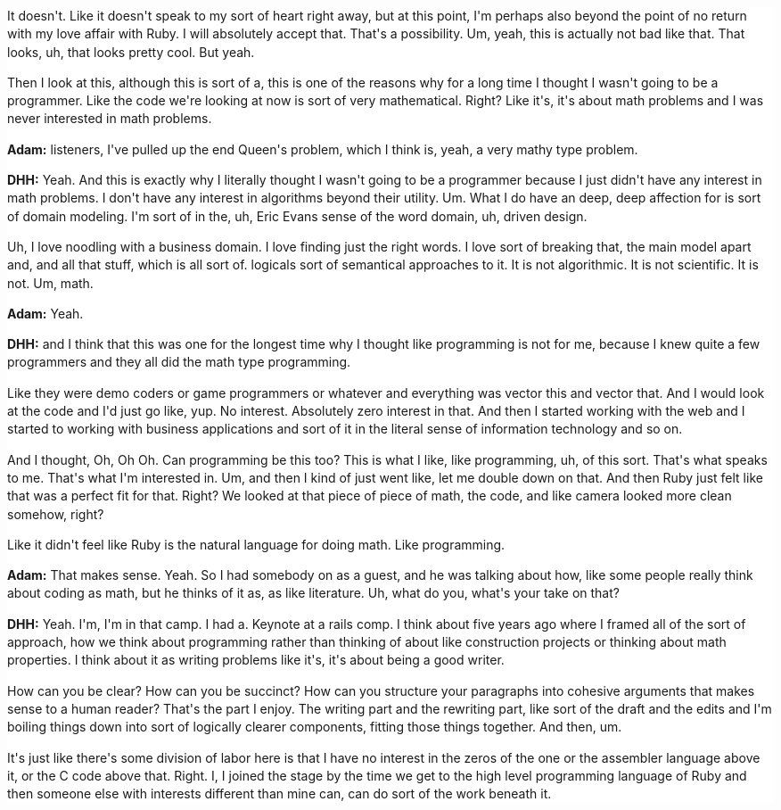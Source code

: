 It doesn't. Like it doesn't speak to my sort of heart right away, but at this point, I'm perhaps also beyond the point of no return with my love affair with Ruby. I will absolutely accept that. That's a possibility. Um, yeah, this is actually not bad like that. That looks, uh, that looks pretty cool. But yeah.

Then I look at this, although this is sort of a, this is one of the reasons why for a long time I thought I wasn't going to be a programmer. Like the code we're looking at now is sort of very mathematical. Right? Like it's, it's about math problems and I was never interested in math problems.

**Adam:** listeners, I've pulled up the end Queen's problem, which I think is, yeah, a very mathy type problem.

**DHH:** Yeah. And this is exactly why I literally thought I wasn't going to be a programmer because I just didn't have any interest in math problems. I don't have any interest in algorithms beyond their utility. Um. What I do have an deep, deep affection for is sort of domain modeling. I'm sort of in the, uh, Eric Evans sense of the word domain, uh, driven design.

Uh, I love noodling with a business domain. I love finding just the right words. I love sort of breaking that, the main model apart and, and all that stuff, which is all sort of. logicals sort of semantical approaches to it. It is not algorithmic. It is not scientific. It is not. Um, math.

**Adam:** Yeah.

**DHH:** and I think that this was one for the longest time why I thought like programming is not for me, because I knew quite a few programmers and they all did the math type programming.

Like they were demo coders or game programmers or whatever and everything was vector this and vector that. And I would look at the code and I'd just go like, yup. No interest. Absolutely zero interest in that. And then I started working with the web and I started to working with business applications and sort of it in the literal sense of information technology and so on.

And I thought, Oh, Oh Oh. Can programming be this too? This is what I like, like programming, uh, of this sort. That's what speaks to me. That's what I'm interested in. Um, and then I kind of just went like, let me double down on that. And then Ruby just felt like that was a perfect fit for that. Right? We looked at that piece of piece of math, the code, and like camera looked more clean somehow, right?

Like it didn't feel like Ruby is the natural language for doing math. Like programming.

**Adam:** That makes sense. Yeah. So I had somebody on as a guest, and he was talking about how, like some people really think about coding as math, but he thinks of it as, as like literature. Uh, what do you, what's your take on that?

**DHH:** Yeah. I'm, I'm in that camp. I had a. Keynote at a rails comp. I think about five years ago where I framed all of the sort of approach, how we think about programming rather than thinking of about like construction projects or thinking about math properties. I think about it as writing problems like it's, it's about being a good writer.

How can you be clear? How can you be succinct? How can you structure your paragraphs into cohesive arguments that makes sense to a human reader? That's the part I enjoy. The writing part and the rewriting part, like sort of the draft and the edits and I'm boiling things down into sort of logically clearer components, fitting those things together. And then, um.

It's just like there's some division of labor here is that I have no interest in the zeros of the one or the assembler language above it, or the C code above that. Right. I, I joined the stage by the time we get to the high level programming language of Ruby and then someone else with interests different than mine can, can do sort of the work beneath it.
